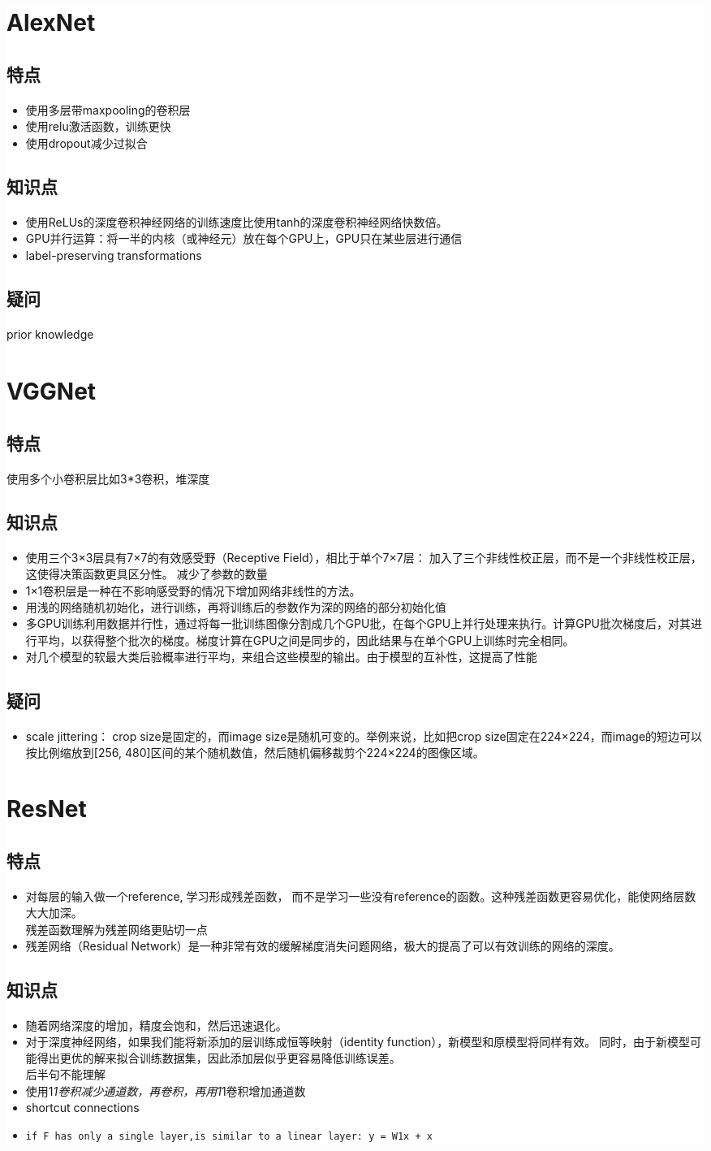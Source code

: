 # AlexNet
## 特点
- 使用多层带maxpooling的卷积层
- 使用relu激活函数，训练更快
- 使用dropout减少过拟合

## 知识点
- 使用ReLUs的深度卷积神经网络的训练速度比使用tanh的深度卷积神经网络快数倍。
- GPU并行运算：将一半的内核（或神经元）放在每个GPU上，GPU只在某些层进行通信
- label-preserving transformations

## 疑问
prior knowledge    
# VGGNet
## 特点
使用多个小卷积层比如3*3卷积，堆深度

## 知识点
- 使用三个3×3层具有7×7的有效感受野（Receptive Field），相比于单个7×7层：
加入了三个非线性校正层，而不是一个非线性校正层，这使得决策函数更具区分性。
减少了参数的数量
- 1×1卷积层是一种在不影响感受野的情况下增加网络非线性的方法。
- 用浅的网络随机初始化，进行训练，再将训练后的参数作为深的网络的部分初始化值
- 多GPU训练利用数据并行性，通过将每一批训练图像分割成几个GPU批，在每个GPU上并行处理来执行。计算GPU批次梯度后，对其进行平均，以获得整个批次的梯度。梯度计算在GPU之间是同步的，因此结果与在单个GPU上训练时完全相同。
- 对几个模型的软最大类后验概率进行平均，来组合这些模型的输出。由于模型的互补性，这提高了性能

## 疑问
- scale jittering：
crop size是固定的，而image size是随机可变的。举例来说，比如把crop size固定在224×224，而image的短边可以按比例缩放到[256, 480]区间的某个随机数值，然后随机偏移裁剪个224×224的图像区域。
# ResNet
## 特点
- 对每层的输入做一个reference, 学习形成残差函数， 而不是学习一些没有reference的函数。这种残差函数更容易优化，能使网络层数大大加深。  
残差函数理解为残差网络更贴切一点
- 残差网络（Residual Network）是一种非常有效的缓解梯度消失问题网络，极大的提高了可以有效训练的网络的深度。

## 知识点
- 随着网络深度的增加，精度会饱和，然后迅速退化。
-  对于深度神经网络，如果我们能将新添加的层训练成恒等映射（identity function），新模型和原模型将同样有效。 同时，由于新模型可能得出更优的解来拟合训练数据集，因此添加层似乎更容易降低训练误差。  
后半句不能理解
- 使用1*1卷积减少通道数，再卷积，再用1*1卷积增加通道数
- shortcut connections
-     if F has only a single layer,is similar to a linear layer: y = W1x + x   
